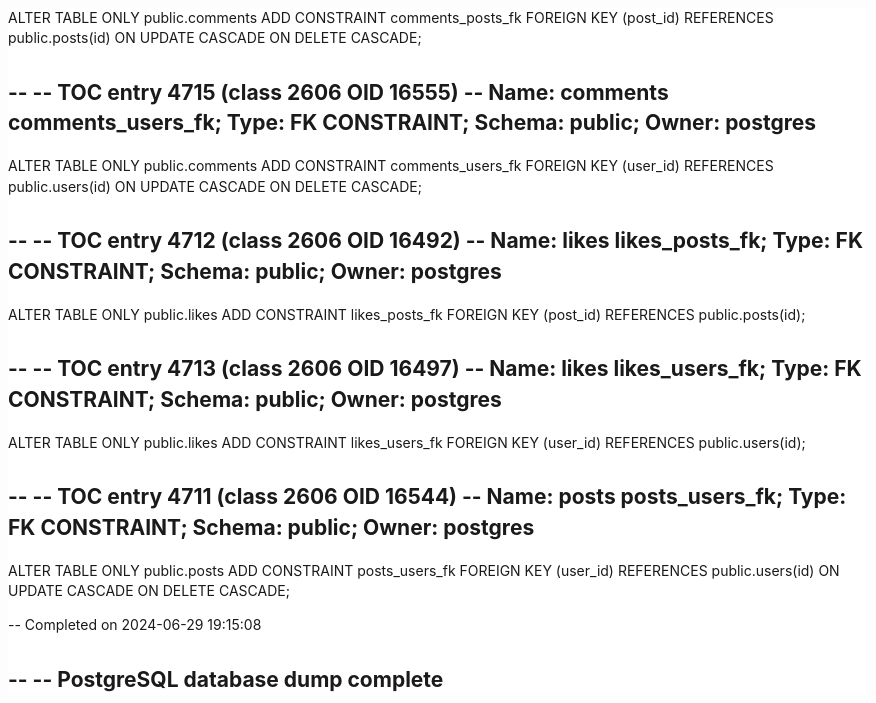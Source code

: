 ALTER TABLE ONLY public.comments
    ADD CONSTRAINT comments_posts_fk FOREIGN KEY (post_id) REFERENCES public.posts(id) ON UPDATE CASCADE ON DELETE CASCADE;


--
-- TOC entry 4715 (class 2606 OID 16555)
-- Name: comments comments_users_fk; Type: FK CONSTRAINT; Schema: public; Owner: postgres
--

ALTER TABLE ONLY public.comments
    ADD CONSTRAINT comments_users_fk FOREIGN KEY (user_id) REFERENCES public.users(id) ON UPDATE CASCADE ON DELETE CASCADE;


--
-- TOC entry 4712 (class 2606 OID 16492)
-- Name: likes likes_posts_fk; Type: FK CONSTRAINT; Schema: public; Owner: postgres
--

ALTER TABLE ONLY public.likes
    ADD CONSTRAINT likes_posts_fk FOREIGN KEY (post_id) REFERENCES public.posts(id);


--
-- TOC entry 4713 (class 2606 OID 16497)
-- Name: likes likes_users_fk; Type: FK CONSTRAINT; Schema: public; Owner: postgres
--

ALTER TABLE ONLY public.likes
    ADD CONSTRAINT likes_users_fk FOREIGN KEY (user_id) REFERENCES public.users(id);


--
-- TOC entry 4711 (class 2606 OID 16544)
-- Name: posts posts_users_fk; Type: FK CONSTRAINT; Schema: public; Owner: postgres
--

ALTER TABLE ONLY public.posts
    ADD CONSTRAINT posts_users_fk FOREIGN KEY (user_id) REFERENCES public.users(id) ON UPDATE CASCADE ON DELETE CASCADE;


-- Completed on 2024-06-29 19:15:08

--
-- PostgreSQL database dump complete
--


